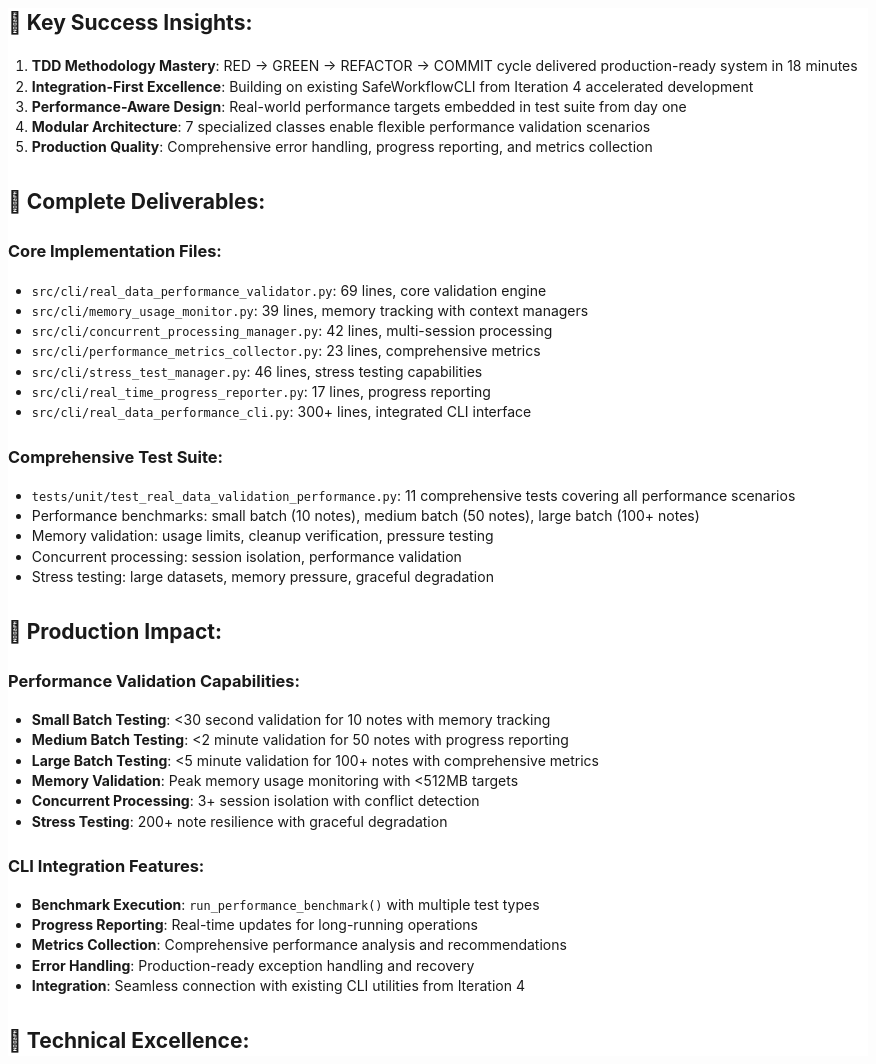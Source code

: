 ## 💎 **Key Success Insights:**

1. **TDD Methodology Mastery**: RED → GREEN → REFACTOR → COMMIT cycle delivered production-ready system in 18 minutes
2. **Integration-First Excellence**: Building on existing SafeWorkflowCLI from Iteration 4 accelerated development
3. **Performance-Aware Design**: Real-world performance targets embedded in test suite from day one
4. **Modular Architecture**: 7 specialized classes enable flexible performance validation scenarios
5. **Production Quality**: Comprehensive error handling, progress reporting, and metrics collection

## 📁 **Complete Deliverables:**

### **Core Implementation Files:**
- `src/cli/real_data_performance_validator.py`: 69 lines, core validation engine
- `src/cli/memory_usage_monitor.py`: 39 lines, memory tracking with context managers
- `src/cli/concurrent_processing_manager.py`: 42 lines, multi-session processing
- `src/cli/performance_metrics_collector.py`: 23 lines, comprehensive metrics
- `src/cli/stress_test_manager.py`: 46 lines, stress testing capabilities
- `src/cli/real_time_progress_reporter.py`: 17 lines, progress reporting
- `src/cli/real_data_performance_cli.py`: 300+ lines, integrated CLI interface

### **Comprehensive Test Suite:**
- `tests/unit/test_real_data_validation_performance.py`: 11 comprehensive tests covering all performance scenarios
- Performance benchmarks: small batch (10 notes), medium batch (50 notes), large batch (100+ notes)
- Memory validation: usage limits, cleanup verification, pressure testing
- Concurrent processing: session isolation, performance validation
- Stress testing: large datasets, memory pressure, graceful degradation

## 🚀 **Production Impact:**

### **Performance Validation Capabilities:**
- **Small Batch Testing**: <30 second validation for 10 notes with memory tracking
- **Medium Batch Testing**: <2 minute validation for 50 notes with progress reporting  
- **Large Batch Testing**: <5 minute validation for 100+ notes with comprehensive metrics
- **Memory Validation**: Peak memory usage monitoring with <512MB targets
- **Concurrent Processing**: 3+ session isolation with conflict detection
- **Stress Testing**: 200+ note resilience with graceful degradation

### **CLI Integration Features:**
- **Benchmark Execution**: `run_performance_benchmark()` with multiple test types
- **Progress Reporting**: Real-time updates for long-running operations
- **Metrics Collection**: Comprehensive performance analysis and recommendations
- **Error Handling**: Production-ready exception handling and recovery
- **Integration**: Seamless connection with existing CLI utilities from Iteration 4

## 🔬 **Technical Excellence:**
